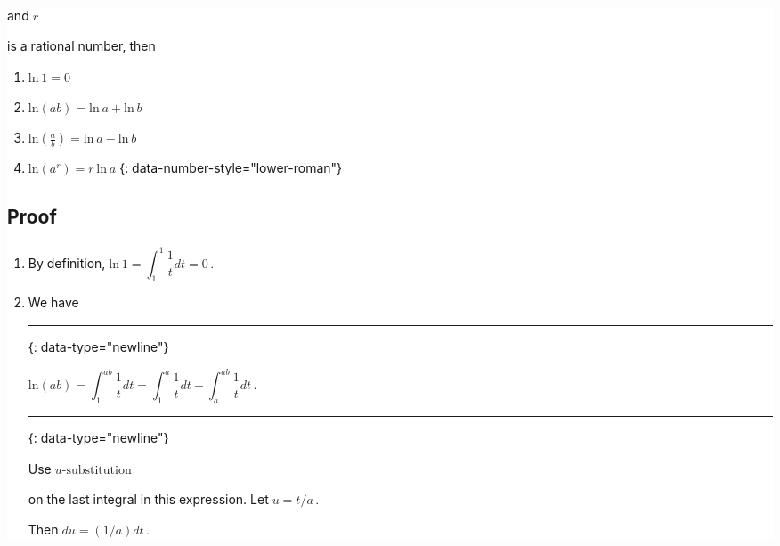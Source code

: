  and <math xmlns="http://www.w3.org/1998/Math/MathML"><mi>r</mi></math>

 is a rational number, then

1.  <math xmlns="http://www.w3.org/1998/Math/MathML"><mrow><mtext>ln</mtext><mspace width="0.2em" /><mn>1</mn><mo>=</mo><mn>0</mn></mrow></math>

2.  <math xmlns="http://www.w3.org/1998/Math/MathML"><mrow><mtext>ln</mtext><mrow><mo>(</mo><mrow><mi>a</mi><mi>b</mi></mrow><mo>)</mo></mrow><mo>=</mo><mtext>ln</mtext><mspace width="0.2em" /><mi>a</mi><mo>+</mo><mtext>ln</mtext><mspace width="0.2em" /><mi>b</mi></mrow></math>

3.  <math xmlns="http://www.w3.org/1998/Math/MathML"><mrow><mtext>ln</mtext><mrow><mo>(</mo><mrow><mfrac><mi>a</mi><mi>b</mi></mfrac></mrow><mo>)</mo></mrow><mo>=</mo><mtext>ln</mtext><mspace width="0.2em" /><mi>a</mi><mo>−</mo><mtext>ln</mtext><mspace width="0.2em" /><mi>b</mi></mrow></math>

4.  <math xmlns="http://www.w3.org/1998/Math/MathML"><mrow><mtext>ln</mtext><mrow><mo>(</mo><mrow><msup><mi>a</mi><mi>r</mi></msup></mrow><mo>)</mo></mrow><mo>=</mo><mi>r</mi><mspace width="0.2em" /><mtext>ln</mtext><mspace width="0.2em" /><mi>a</mi></mrow></math>
{: data-number-style="lower-roman"}

</div>

## Proof

1.  By definition,
    <math xmlns="http://www.w3.org/1998/Math/MathML"><mrow><mtext>ln</mtext><mspace width="0.2em" /><mn>1</mn><mo>=</mo><mstyle displaystyle="true"><mrow><msubsup><mo stretchy="false">∫</mo><mn>1</mn><mn>1</mn></msubsup><mrow><mfrac><mn>1</mn><mi>t</mi></mfrac></mrow></mrow></mstyle><mi>d</mi><mi>t</mi><mo>=</mo><mn>0</mn><mo>.</mo></mrow></math>

2.  We have
    * * *
    {: data-type="newline"}
    
    <div data-type="equation" class="equation unnumbered" data-label="">
    <math xmlns="http://www.w3.org/1998/Math/MathML"><mrow><mtext>ln</mtext><mrow><mo>(</mo><mrow><mi>a</mi><mi>b</mi></mrow><mo>)</mo></mrow><mo>=</mo><mstyle displaystyle="true"><mrow><msubsup><mo stretchy="false">∫</mo><mn>1</mn><mrow><mi>a</mi><mi>b</mi></mrow></msubsup><mrow><mfrac><mn>1</mn><mi>t</mi></mfrac></mrow></mrow></mstyle><mi>d</mi><mi>t</mi><mo>=</mo><mstyle displaystyle="true"><mrow><msubsup><mo stretchy="false">∫</mo><mn>1</mn><mi>a</mi></msubsup><mrow><mfrac><mn>1</mn><mi>t</mi></mfrac></mrow></mrow></mstyle><mi>d</mi><mi>t</mi><mo>+</mo><mstyle displaystyle="true"><mrow><msubsup><mo stretchy="false">∫</mo><mi>a</mi><mrow><mi>a</mi><mi>b</mi></mrow></msubsup><mrow><mfrac><mn>1</mn><mi>t</mi></mfrac></mrow></mrow></mstyle><mi>d</mi><mi>t</mi><mo>.</mo></mrow></math>
    </div>
    
    * * *
    {: data-type="newline"}
    
    Use
    <math xmlns="http://www.w3.org/1998/Math/MathML"><mi>u</mi><mtext>-substitution</mtext></math>
    
    on the last integral in this expression. Let
    <math xmlns="http://www.w3.org/1998/Math/MathML"><mrow><mi>u</mi><mo>=</mo><mi>t</mi><mtext>/</mtext><mi>a</mi><mo>.</mo></mrow></math>
    
    Then
    <math xmlns="http://www.w3.org/1998/Math/MathML"><mrow><mi>d</mi><mi>u</mi><mo>=</mo><mrow><mo>(</mo><mrow><mn>1</mn><mtext>/</mtext><mi>a</mi></mrow><mo>)</mo></mrow><mi>d</mi><mi>t</mi><mo>.</mo></mrow></math>
    